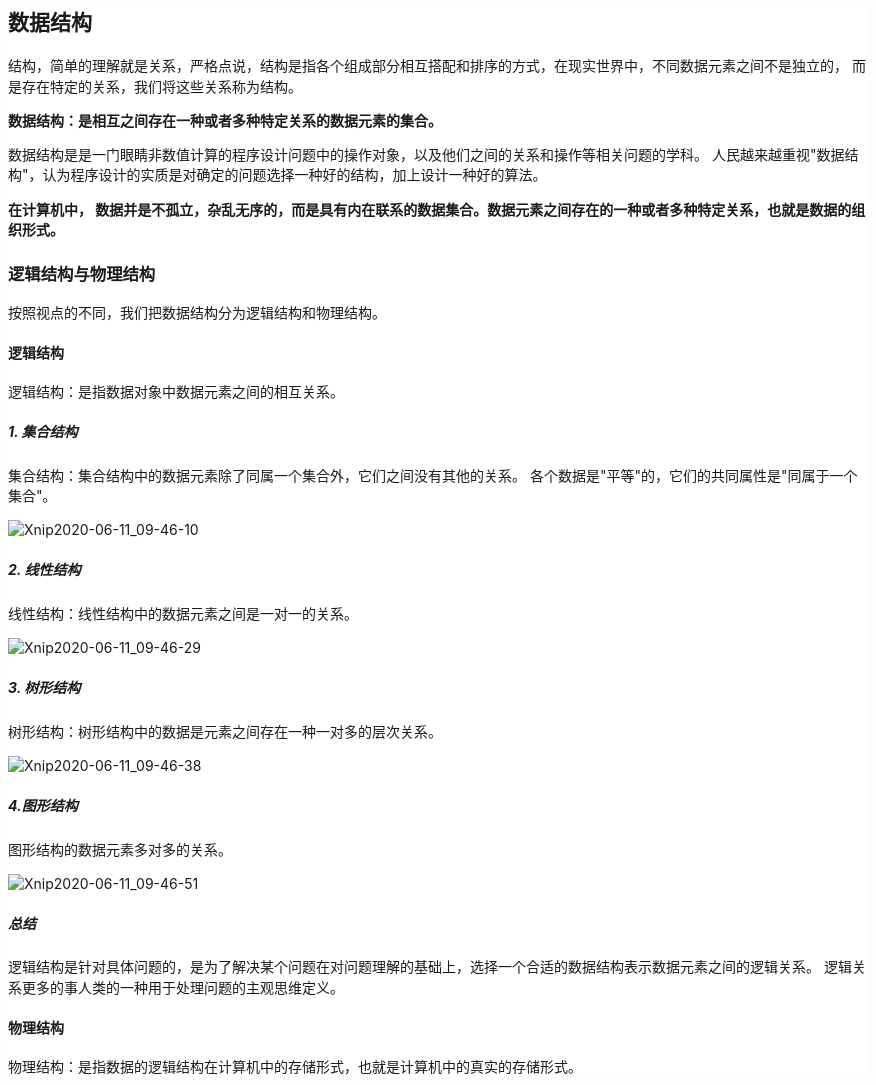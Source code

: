 
## 数据结构

结构，简单的理解就是关系，严格点说，结构是指各个组成部分相互搭配和排序的方式，在现实世界中，不同数据元素之间不是独立的， 而是存在特定的关系，我们将这些关系称为结构。

**数据结构：是相互之间存在一种或者多种特定关系的数据元素的集合。** 

数据结构是是一门眼睛非数值计算的程序设计问题中的操作对象，以及他们之间的关系和操作等相关问题的学科。 人民越来越重视"数据结构"，认为程序设计的实质是对确定的问题选择一种好的结构，加上设计一种好的算法。 

**在计算机中， 数据并是不孤立，杂乱无序的，而是具有内在联系的数据集合。数据元素之间存在的一种或者多种特定关系，也就是数据的组织形式。** 



### 逻辑结构与物理结构

按照视点的不同，我们把数据结构分为逻辑结构和物理结构。 

#### 逻辑结构

逻辑结构：是指数据对象中数据元素之间的相互关系。 

##### 1. 集合结构

集合结构：集合结构中的数据元素除了同属一个集合外，它们之间没有其他的关系。 各个数据是"平等"的，它们的共同属性是"同属于一个集合"。

![Xnip2020-06-11_09-46-10](/img/Xnip2020-06-11_09-46-10.png) 



##### 2. 线性结构

线性结构：线性结构中的数据元素之间是一对一的关系。 

![Xnip2020-06-11_09-46-29](/img/Xnip2020-06-11_09-46-29.png)

##### 3. 树形结构

树形结构：树形结构中的数据是元素之间存在一种一对多的层次关系。

![Xnip2020-06-11_09-46-38](/img/Xnip2020-06-11_09-46-38.png)



##### 4.图形结构

图形结构的数据元素多对多的关系。 

![Xnip2020-06-11_09-46-51](/img/Xnip2020-06-11_09-46-51.png)

##### 总结

逻辑结构是针对具体问题的，是为了解决某个问题在对问题理解的基础上，选择一个合适的数据结构表示数据元素之间的逻辑关系。 逻辑关系更多的事人类的一种用于处理问题的主观思维定义。 



#### 物理结构

物理结构：是指数据的逻辑结构在计算机中的存储形式，也就是计算机中的真实的存储形式。
